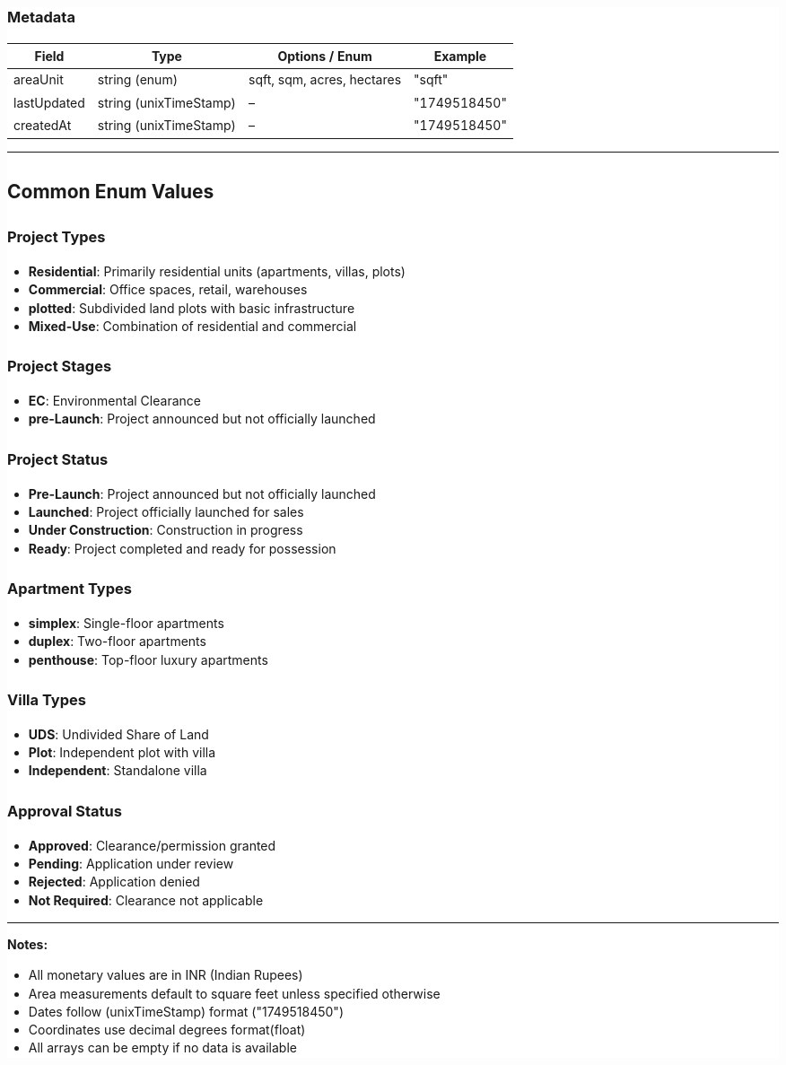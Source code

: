 ### Metadata

| Field       | Type                   | Options / Enum             | Example      |
| ----------- | ---------------------- | -------------------------- | ------------ |
| areaUnit    | string (enum)          | sqft, sqm, acres, hectares | "sqft"       |
| lastUpdated | string (unixTimeStamp) | –                          | "1749518450" |
| createdAt   | string (unixTimeStamp) | –                          | "1749518450" |

---

## Common Enum Values

### Project Types

- **Residential**: Primarily residential units (apartments, villas, plots)
- **Commercial**: Office spaces, retail, warehouses
- **plotted**: Subdivided land plots with basic infrastructure
- **Mixed-Use**: Combination of residential and commercial

### Project Stages

- **EC**: Environmental Clearance
- **pre-Launch**: Project announced but not officially launched

### Project Status

- **Pre-Launch**: Project announced but not officially launched
- **Launched**: Project officially launched for sales
- **Under Construction**: Construction in progress
- **Ready**: Project completed and ready for possession

### Apartment Types

- **simplex**: Single-floor apartments
- **duplex**: Two-floor apartments
- **penthouse**: Top-floor luxury apartments

### Villa Types

- **UDS**: Undivided Share of Land
- **Plot**: Independent plot with villa
- **Independent**: Standalone villa

### Approval Status

- **Approved**: Clearance/permission granted
- **Pending**: Application under review
- **Rejected**: Application denied
- **Not Required**: Clearance not applicable

---

**Notes:**

- All monetary values are in INR (Indian Rupees)
- Area measurements default to square feet unless specified otherwise
- Dates follow (unixTimeStamp) format ("1749518450")
- Coordinates use decimal degrees format(float)
- All arrays can be empty if no data is available
